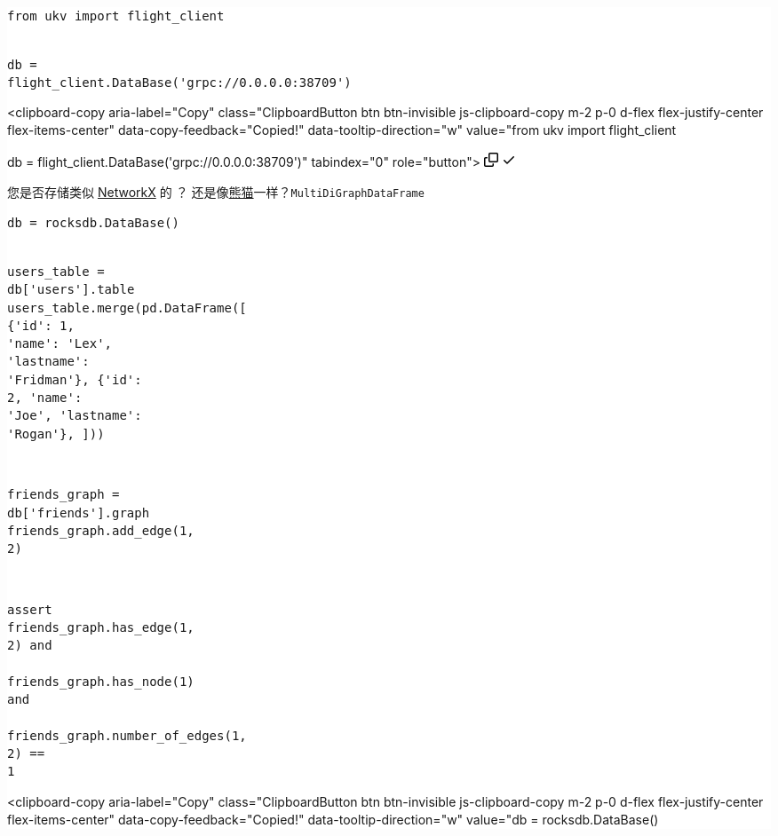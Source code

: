 <div class="highlight highlight-source-python notranslate position-relative overflow-auto" dir="auto"><pre><span class="pl-k">from</span> <span class="pl-s1">ukv</span> <span class="pl-k">import</span> <span class="pl-s1">flight_client</span>

<span class="pl-s1">db</span> <span class="pl-c1">=</span> <span class="pl-s1">flight_client</span>.<span class="pl-v">DataBase</span>(<span class="pl-s">'grpc://0.0.0.0:38709'</span>)</pre><div class="zeroclipboard-container">
    <clipboard-copy aria-label="Copy" class="ClipboardButton btn btn-invisible js-clipboard-copy m-2 p-0 d-flex flex-justify-center flex-items-center" data-copy-feedback="Copied!" data-tooltip-direction="w" value="from ukv import flight_client

db = flight_client.DataBase('grpc://0.0.0.0:38709')" tabindex="0" role="button">
      <svg aria-hidden="true" height="16" viewBox="0 0 16 16" version="1.1" width="16" data-view-component="true" class="octicon octicon-copy js-clipboard-copy-icon">
    <path d="M0 6.75C0 5.784.784 5 1.75 5h1.5a.75.75 0 0 1 0 1.5h-1.5a.25.25 0 0 0-.25.25v7.5c0 .138.112.25.25.25h7.5a.25.25 0 0 0 .25-.25v-1.5a.75.75 0 0 1 1.5 0v1.5A1.75 1.75 0 0 1 9.25 16h-7.5A1.75 1.75 0 0 1 0 14.25Z"></path><path d="M5 1.75C5 .784 5.784 0 6.75 0h7.5C15.216 0 16 .784 16 1.75v7.5A1.75 1.75 0 0 1 14.25 11h-7.5A1.75 1.75 0 0 1 5 9.25Zm1.75-.25a.25.25 0 0 0-.25.25v7.5c0 .138.112.25.25.25h7.5a.25.25 0 0 0 .25-.25v-7.5a.25.25 0 0 0-.25-.25Z"></path>
</svg>
      <svg aria-hidden="true" height="16" viewBox="0 0 16 16" version="1.1" width="16" data-view-component="true" class="octicon octicon-check js-clipboard-check-icon color-fg-success d-none">
    <path d="M13.78 4.22a.75.75 0 0 1 0 1.06l-7.25 7.25a.75.75 0 0 1-1.06 0L2.22 9.28a.751.751 0 0 1 .018-1.042.751.751 0 0 1 1.042-.018L6 10.94l6.72-6.72a.75.75 0 0 1 1.06 0Z"></path>
</svg>
    </clipboard-copy>
  </div></div>
<p dir="auto"><font _mstmutation="1" _msttexthash="142450035" _msthash="353">您是否存储类似 <a href="https://networkx.org" rel="nofollow" _mstmutation="1" _istranslated="1">NetworkX</a> 的 ？
还是像<a href="https://pandas.pydata.org" rel="nofollow" _mstmutation="1" _istranslated="1">熊猫</a>一样？</font><code>MultiDiGraph</code><code>DataFrame</code></p>
<div class="highlight highlight-source-python notranslate position-relative overflow-auto" dir="auto"><pre><span class="pl-s1">db</span> <span class="pl-c1">=</span> <span class="pl-s1">rocksdb</span>.<span class="pl-v">DataBase</span>()

<span class="pl-s1">users_table</span> <span class="pl-c1">=</span> <span class="pl-s1">db</span>[<span class="pl-s">'users'</span>].<span class="pl-s1">table</span>
<span class="pl-s1">users_table</span>.<span class="pl-en">merge</span>(<span class="pl-s1">pd</span>.<span class="pl-v">DataFrame</span>([
    {<span class="pl-s">'id'</span>: <span class="pl-c1">1</span>, <span class="pl-s">'name'</span>: <span class="pl-s">'Lex'</span>, <span class="pl-s">'lastname'</span>: <span class="pl-s">'Fridman'</span>},
    {<span class="pl-s">'id'</span>: <span class="pl-c1">2</span>, <span class="pl-s">'name'</span>: <span class="pl-s">'Joe'</span>, <span class="pl-s">'lastname'</span>: <span class="pl-s">'Rogan'</span>},
]))

<span class="pl-s1">friends_graph</span> <span class="pl-c1">=</span> <span class="pl-s1">db</span>[<span class="pl-s">'friends'</span>].<span class="pl-s1">graph</span>
<span class="pl-s1">friends_graph</span>.<span class="pl-en">add_edge</span>(<span class="pl-c1">1</span>, <span class="pl-c1">2</span>)

<span class="pl-k">assert</span> <span class="pl-s1">friends_graph</span>.<span class="pl-en">has_edge</span>(<span class="pl-c1">1</span>, <span class="pl-c1">2</span>) <span class="pl-c1">and</span> \
    <span class="pl-s1">friends_graph</span>.<span class="pl-en">has_node</span>(<span class="pl-c1">1</span>) <span class="pl-c1">and</span> \
    <span class="pl-s1">friends_graph</span>.<span class="pl-en">number_of_edges</span>(<span class="pl-c1">1</span>, <span class="pl-c1">2</span>) <span class="pl-c1">==</span> <span class="pl-c1">1</span></pre><div class="zeroclipboard-container">
    <clipboard-copy aria-label="Copy" class="ClipboardButton btn btn-invisible js-clipboard-copy m-2 p-0 d-flex flex-justify-center flex-items-center" data-copy-feedback="Copied!" data-tooltip-direction="w" value="db = rocksdb.DataBase()

